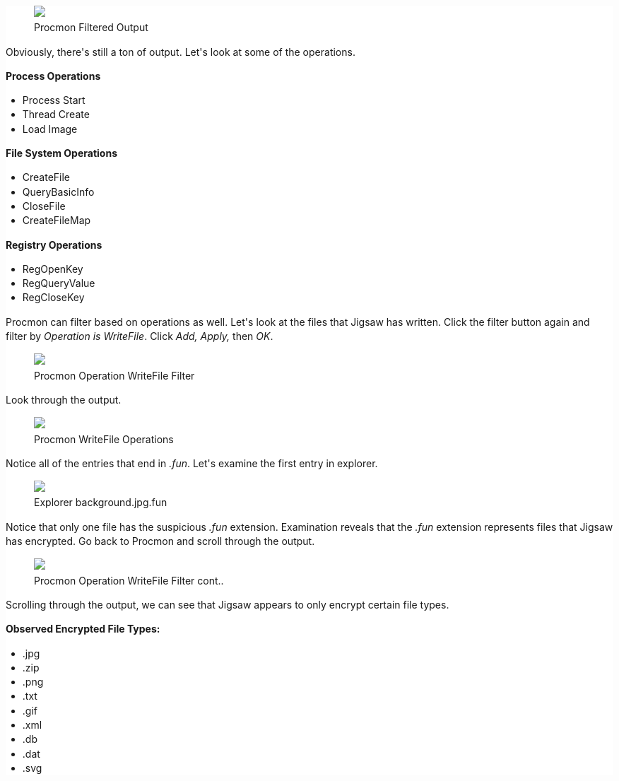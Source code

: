<figure class="kg-card kg-image-card kg-card-hascaption"><img src="/content/images/2019/03/Screen-Shot-2019-03-28-at-7.04.00-PM.png" class="kg-image"><figcaption>Procmon Filtered Output</figcaption></figure>

Obviously, there's still a ton of output. Let's look at some of the operations.

**Process Operations**

- Process Start
- Thread Create
- Load Image

**File System Operations**

- CreateFile
- QueryBasicInfo
- CloseFile
- CreateFileMap

**Registry Operations**

- RegOpenKey
- RegQueryValue
- RegCloseKey


Procmon can filter based on operations as well. Let's look at the files that Jigsaw has written. Click the filter button again and filter by _Operation is WriteFile_. Click _Add, Apply,_ then _OK_.

<figure class="kg-card kg-image-card kg-card-hascaption"><img src="/content/images/2019/03/Screen-Shot-2019-03-28-at-7.18.35-PM.png" class="kg-image"><figcaption>Procmon Operation WriteFile Filter</figcaption></figure>

Look through the output.

<figure class="kg-card kg-image-card kg-card-hascaption"><img src="/content/images/2019/03/Screen-Shot-2019-03-28-at-7.18.54-PM.png" class="kg-image"><figcaption>Procmon WriteFile Operations</figcaption></figure>

Notice all of the entries that end in _.fun_. Let's examine the first entry in explorer.

<figure class="kg-card kg-image-card kg-card-hascaption"><img src="/content/images/2019/03/Screen-Shot-2019-03-28-at-7.22.45-PM.png" class="kg-image"><figcaption>Explorer background.jpg.fun</figcaption></figure>

Notice that only one file has the suspicious _.fun_ extension. Examination reveals that the _.fun_ extension represents files that Jigsaw has encrypted. Go back to Procmon and scroll through the output.

<figure class="kg-card kg-image-card kg-card-hascaption"><img src="/content/images/2019/03/Screen-Shot-2019-03-28-at-7.27.07-PM.png" class="kg-image"><figcaption>Procmon Operation WriteFile Filter cont..</figcaption></figure>

Scrolling through the output, we can see that Jigsaw appears to only encrypt certain file types.

**Observed Encrypted File Types:**

- .jpg
- .zip
- .png
- .txt
- .gif
- .xml
- .db
- .dat
- .svg
